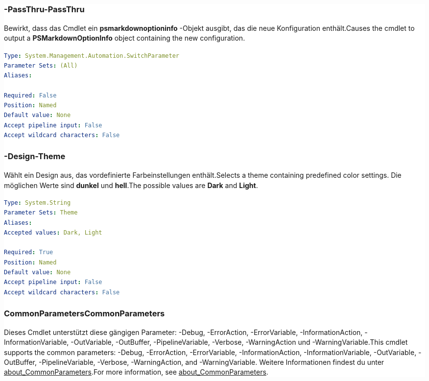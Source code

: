### <span data-ttu-id="bcb28-148">-PassThru</span><span class="sxs-lookup"><span data-stu-id="bcb28-148">-PassThru</span></span>

<span data-ttu-id="bcb28-149">Bewirkt, dass das Cmdlet ein **psmarkdownoptioninfo** -Objekt ausgibt, das die neue Konfiguration enthält.</span><span class="sxs-lookup"><span data-stu-id="bcb28-149">Causes the cmdlet to output a **PSMarkdownOptionInfo** object containing the new configuration.</span></span>

```yaml
Type: System.Management.Automation.SwitchParameter
Parameter Sets: (All)
Aliases:

Required: False
Position: Named
Default value: None
Accept pipeline input: False
Accept wildcard characters: False
```

### <span data-ttu-id="bcb28-150">-Design</span><span class="sxs-lookup"><span data-stu-id="bcb28-150">-Theme</span></span>

<span data-ttu-id="bcb28-151">Wählt ein Design aus, das vordefinierte Farbeinstellungen enthält.</span><span class="sxs-lookup"><span data-stu-id="bcb28-151">Selects a theme containing predefined color settings.</span></span> <span data-ttu-id="bcb28-152">Die möglichen Werte sind **dunkel** und **hell**.</span><span class="sxs-lookup"><span data-stu-id="bcb28-152">The possible values are **Dark** and **Light**.</span></span>

```yaml
Type: System.String
Parameter Sets: Theme
Aliases:
Accepted values: Dark, Light

Required: True
Position: Named
Default value: None
Accept pipeline input: False
Accept wildcard characters: False
```

### <span data-ttu-id="bcb28-153">CommonParameters</span><span class="sxs-lookup"><span data-stu-id="bcb28-153">CommonParameters</span></span>

<span data-ttu-id="bcb28-154">Dieses Cmdlet unterstützt diese gängigen Parameter: -Debug, -ErrorAction, -ErrorVariable, -InformationAction, -InformationVariable, -OutVariable, -OutBuffer, -PipelineVariable, -Verbose, -WarningAction und -WarningVariable.</span><span class="sxs-lookup"><span data-stu-id="bcb28-154">This cmdlet supports the common parameters: -Debug, -ErrorAction, -ErrorVariable, -InformationAction, -InformationVariable, -OutVariable, -OutBuffer, -PipelineVariable, -Verbose, -WarningAction, and -WarningVariable.</span></span> <span data-ttu-id="bcb28-155">Weitere Informationen findest du unter [about_CommonParameters](https://go.microsoft.com/fwlink/?LinkID=113216).</span><span class="sxs-lookup"><span data-stu-id="bcb28-155">For more information, see [about_CommonParameters](https://go.microsoft.com/fwlink/?LinkID=113216).</span></span>
